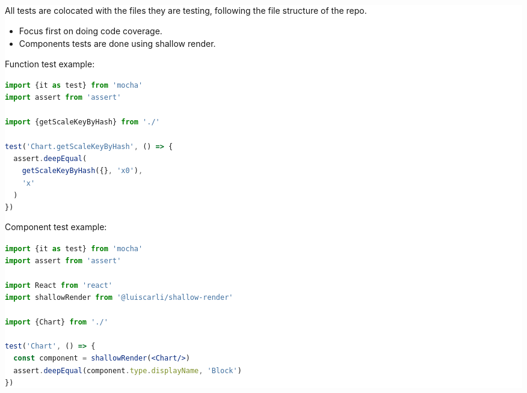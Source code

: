 All tests are colocated with the files they are testing, following the file structure of the repo.

- Focus first on doing code coverage.
- Components tests are done using shallow render.

Function test example:
```jsx
import {it as test} from 'mocha'
import assert from 'assert'

import {getScaleKeyByHash} from './'

test('Chart.getScaleKeyByHash', () => {
  assert.deepEqual(
    getScaleKeyByHash({}, 'x0'),
    'x'
  )
})
```

Component test example:
```jsx
import {it as test} from 'mocha'
import assert from 'assert'

import React from 'react'
import shallowRender from '@luiscarli/shallow-render'

import {Chart} from './'

test('Chart', () => {
  const component = shallowRender(<Chart/>)
  assert.deepEqual(component.type.displayName, 'Block')
})
```
